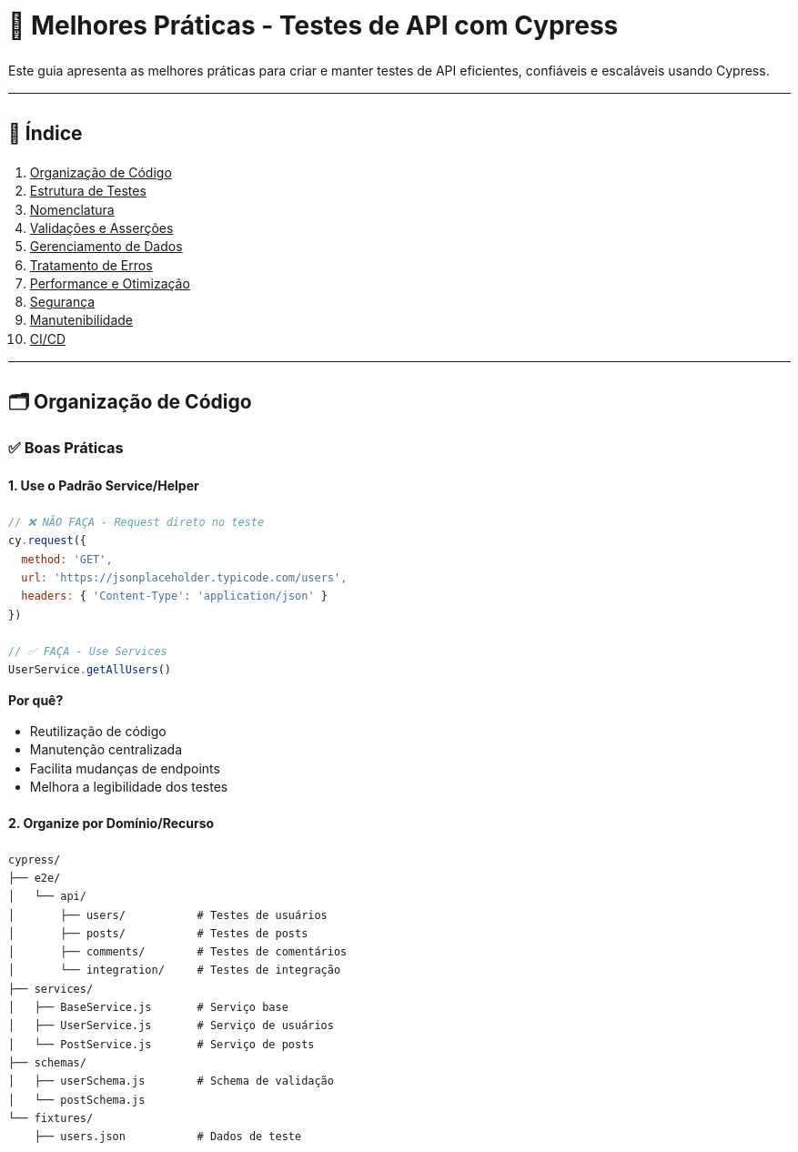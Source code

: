 # 🎯 Melhores Práticas - Testes de API com Cypress

Este guia apresenta as melhores práticas para criar e manter testes de API eficientes, confiáveis e escaláveis usando Cypress.

---

## 📑 Índice

1. [Organização de Código](#organização-de-código)
2. [Estrutura de Testes](#estrutura-de-testes)
3. [Nomenclatura](#nomenclatura)
4. [Validações e Asserções](#validações-e-asserções)
5. [Gerenciamento de Dados](#gerenciamento-de-dados)
6. [Tratamento de Erros](#tratamento-de-erros)
7. [Performance e Otimização](#performance-e-otimização)
8. [Segurança](#segurança)
9. [Manutenibilidade](#manutenibilidade)
10. [CI/CD](#cicd)

---

## 🗂️ Organização de Código

### ✅ Boas Práticas

#### 1. Use o Padrão Service/Helper
```javascript
// ❌ NÃO FAÇA - Request direto no teste
cy.request({
  method: 'GET',
  url: 'https://jsonplaceholder.typicode.com/users',
  headers: { 'Content-Type': 'application/json' }
})

// ✅ FAÇA - Use Services
UserService.getAllUsers()
```

**Por quê?**
- Reutilização de código
- Manutenção centralizada
- Facilita mudanças de endpoints
- Melhora a legibilidade dos testes

#### 2. Organize por Domínio/Recurso
```
cypress/
├── e2e/
│   └── api/
│       ├── users/           # Testes de usuários
│       ├── posts/           # Testes de posts
│       ├── comments/        # Testes de comentários
│       └── integration/     # Testes de integração
├── services/
│   ├── BaseService.js       # Serviço base
│   ├── UserService.js       # Serviço de usuários
│   └── PostService.js       # Serviço de posts
├── schemas/
│   ├── userSchema.js        # Schema de validação
│   └── postSchema.js
└── fixtures/
    ├── users.json           # Dados de teste
```